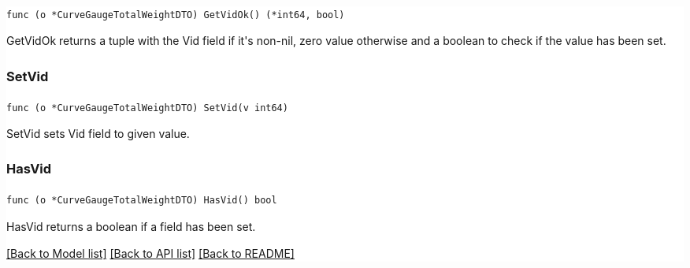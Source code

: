 `func (o *CurveGaugeTotalWeightDTO) GetVidOk() (*int64, bool)`

GetVidOk returns a tuple with the Vid field if it's non-nil, zero value otherwise
and a boolean to check if the value has been set.

### SetVid

`func (o *CurveGaugeTotalWeightDTO) SetVid(v int64)`

SetVid sets Vid field to given value.

### HasVid

`func (o *CurveGaugeTotalWeightDTO) HasVid() bool`

HasVid returns a boolean if a field has been set.


[[Back to Model list]](../README.md#documentation-for-models) [[Back to API list]](../README.md#documentation-for-api-endpoints) [[Back to README]](../README.md)


